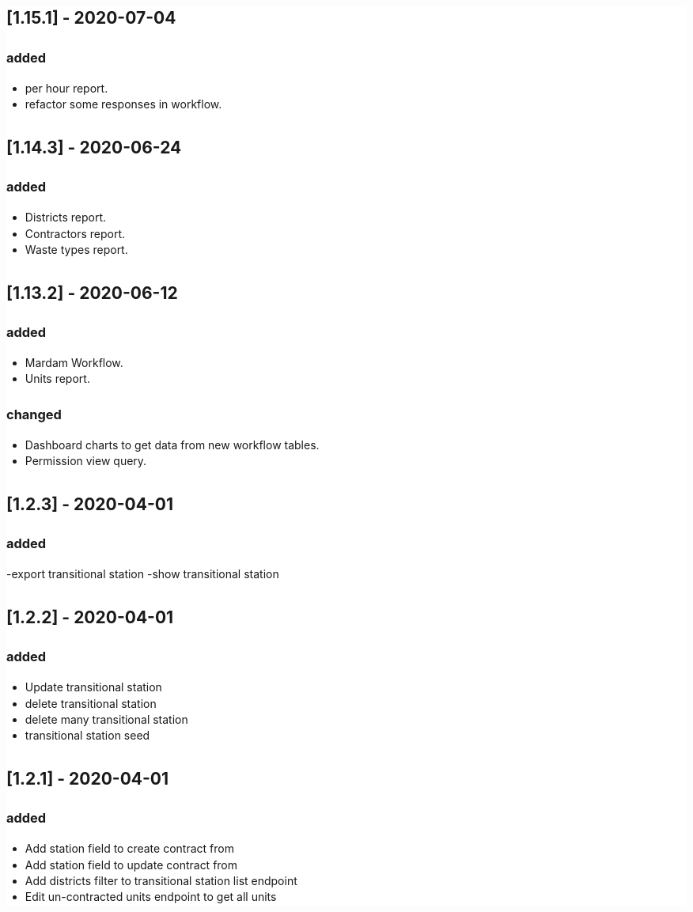 
## [1.15.1] - 2020-07-04
### added
- per hour report.
- refactor some responses in workflow.


## [1.14.3] - 2020-06-24
### added
- Districts report.
- Contractors report.
- Waste types report.


## [1.13.2] - 2020-06-12
### added
- Mardam Workflow.
- Units report.

### changed
- Dashboard charts to get data from new workflow tables.
- Permission view query.


## [1.2.3] - 2020-04-01
### added
-export transitional station
-show transitional station


## [1.2.2] - 2020-04-01
### added
- Update transitional station
- delete transitional station
- delete many transitional station
- transitional station seed


## [1.2.1] - 2020-04-01
### added
- Add station field to create contract from
- Add station field to update contract from
- Add districts filter to transitional station list endpoint
- Edit un-contracted units endpoint to get all units
